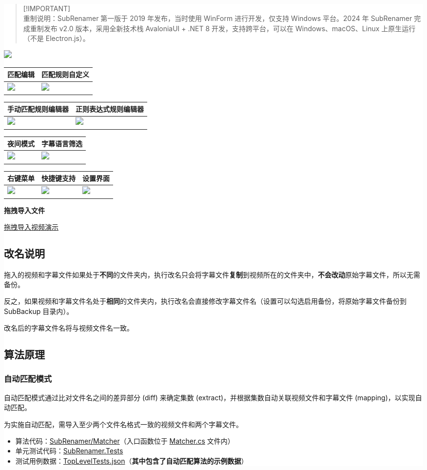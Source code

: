 
> [!IMPORTANT]\
> 重制说明：SubRenamer 第一版于 2019 年发布，当时使用 WinForm 进行开发，仅支持 Windows 平台。2024 年 SubRenamer 完成重制发布 v2.0 版本，采用全新技术栈 AvaloniaUI + .NET 8 开发，支持跨平台，可以在 Windows、macOS、Linux 上原生运行（不是 Electron.js）。

<img width="800" src="https://github.com/qwqcode/SubRenamer/assets/22412567/9b620a47-61cb-418a-b6d3-3dd2e0140f69">

| 匹配编辑 | 匹配规则自定义 |
|-|-|
| <img width="612" src="https://github.com/qwqcode/SubRenamer/assets/22412567/2976022a-2545-4e0e-8202-bd3e00708e4a"> | <img width="612" src="https://github.com/qwqcode/SubRenamer/assets/22412567/7dd80067-74c8-4c73-939f-fd7b01cb3d2b"> |

| 手动匹配规则编辑器 | 正则表达式规则编辑器 |
|-|-|
| <img width="822" src="https://github.com/qwqcode/SubRenamer/assets/22412567/ec201431-0bbc-4ca2-8963-f7ec1ce46e32"> | <img width="612" src="https://github.com/qwqcode/SubRenamer/assets/22412567/9f67d09d-4f6d-4675-834d-f7e03540d09d"> |

| 夜间模式 | 字幕语言筛选 |
|-|-|
| <img width="600" src="https://github.com/qwqcode/SubRenamer/assets/22412567/fa46d20a-3c95-440f-90a1-f50df192c876"> |  <img width="512" src="https://github.com/qwqcode/SubRenamer/assets/22412567/59e1b56f-14d9-4414-adcc-7f259b138a35"> |

| 右键菜单 | 快捷键支持 | 设置界面 |
|-|-|-|
| <img width="224" src="https://github.com/qwqcode/SubRenamer/assets/22412567/e890b761-149f-4902-90ea-6f7ff7b91699"> | <img width="224" src="https://github.com/qwqcode/SubRenamer/assets/22412567/b06126e1-4541-442e-b76f-5de792c7db81"> | <img width="412" src="https://github.com/user-attachments/assets/84d5c217-1bf1-4d0d-b137-899189b44553"> |

**拖拽导入文件**

[拖拽导入视频演示](https://github.com/qwqcode/SubRenamer/assets/22412567/9de8fa00-6010-4b3a-83a6-2c976dc97090)

## 改名说明

拖入的视频和字幕文件如果处于**不同**的文件夹内，执行改名只会将字幕文件**复制**到视频所在的文件夹中，**不会改动**原始字幕文件，所以无需备份。

反之，如果视频和字幕文件名处于**相同**的文件夹内，执行改名会直接修改字幕文件名（设置可以勾选启用备份，将原始字幕文件备份到 SubBackup 目录内）。

改名后的字幕文件名将与视频文件名一致。

## 算法原理

### 自动匹配模式

自动匹配模式通过比对文件名之间的差异部分 (diff) 来确定集数 (extract)，并根据集数自动关联视频文件和字幕文件 (mapping)，以实现自动匹配。

为实施自动匹配，需导入至少两个文件名格式一致的视频文件和两个字幕文件。

- 算法代码：[SubRenamer/Matcher](https://github.com/qwqcode/SubRenamer/tree/main/SubRenamer/Matcher)（入口函数位于 [Matcher.cs](https://github.com/qwqcode/SubRenamer/blob/main/SubRenamer/Matcher/Matcher.cs) 文件内）
- 单元测试代码：[SubRenamer.Tests](https://github.com/qwqcode/SubRenamer/tree/main/SubRenamer.Tests)
- 测试用例数据：[TopLevelTests.json](https://github.com/qwqcode/SubRenamer/blob/main/SubRenamer.Tests/MatcherTests/TopLevelTests.json)（**其中包含了自动匹配算法的示例数据**）
